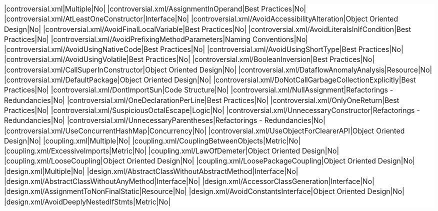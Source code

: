 |controversial.xml|Multiple|No|
|controversial.xml/AssignmentInOperand|Best Practices|No|
|controversial.xml/AtLeastOneConstructor|Interface|No|
|controversial.xml/AvoidAccessibilityAlteration|Object Oriented Design|No|
|controversial.xml/AvoidFinalLocalVariable|Best Practices|No|
|controversial.xml/AvoidLiteralsInIfCondition|Best Practices|No|
|controversial.xml/AvoidPrefixingMethodParameters|Naming Conventions|No|
|controversial.xml/AvoidUsingNativeCode|Best Practices|No|
|controversial.xml/AvoidUsingShortType|Best Practices|No|
|controversial.xml/AvoidUsingVolatile|Best Practices|No|
|controversial.xml/BooleanInversion|Best Practices|No|
|controversial.xml/CallSuperInConstructor|Object Oriented Design|No|
|controversial.xml/DataflowAnomalyAnalysis|Resource|No|
|controversial.xml/DefaultPackage|Object Oriented Design|No|
|controversial.xml/DoNotCallGarbageCollectionExplicitly|Best Practices|No|
|controversial.xml/DontImportSun|Code Structure|No|
|controversial.xml/NullAssignment|Refactorings - Redundancies|No|
|controversial.xml/OneDeclarationPerLine|Best Practices|No|
|controversial.xml/OnlyOneReturn|Best Practices|No|
|controversial.xml/SuspiciousOctalEscape|Logic|No|
|controversial.xml/UnnecessaryConstructor|Refactorings - Redundancies|No|
|controversial.xml/UnnecessaryParentheses|Refactorings - Redundancies|No|
|controversial.xml/UseConcurrentHashMap|Concurrency|No|
|controversial.xml/UseObjectForClearerAPI|Object Oriented Design|No|
|coupling.xml|Multiple|No|
|coupling.xml/CouplingBetweenObjects|Metric|No|
|coupling.xml/ExcessiveImports|Metric|No|
|coupling.xml/LawOfDemeter|Object Oriented Design|No|
|coupling.xml/LooseCoupling|Object Oriented Design|No|
|coupling.xml/LoosePackageCoupling|Object Oriented Design|No|
|design.xml|Multiple|No|
|design.xml/AbstractClassWithoutAbstractMethod|Interface|No|
|design.xml/AbstractClassWithoutAnyMethod|Interface|No|
|design.xml/AccessorClassGeneration|Interface|No|
|design.xml/AssignmentToNonFinalStatic|Resource|No|
|design.xml/AvoidConstantsInterface|Object Oriented Design|No|
|design.xml/AvoidDeeplyNestedIfStmts|Metric|No|